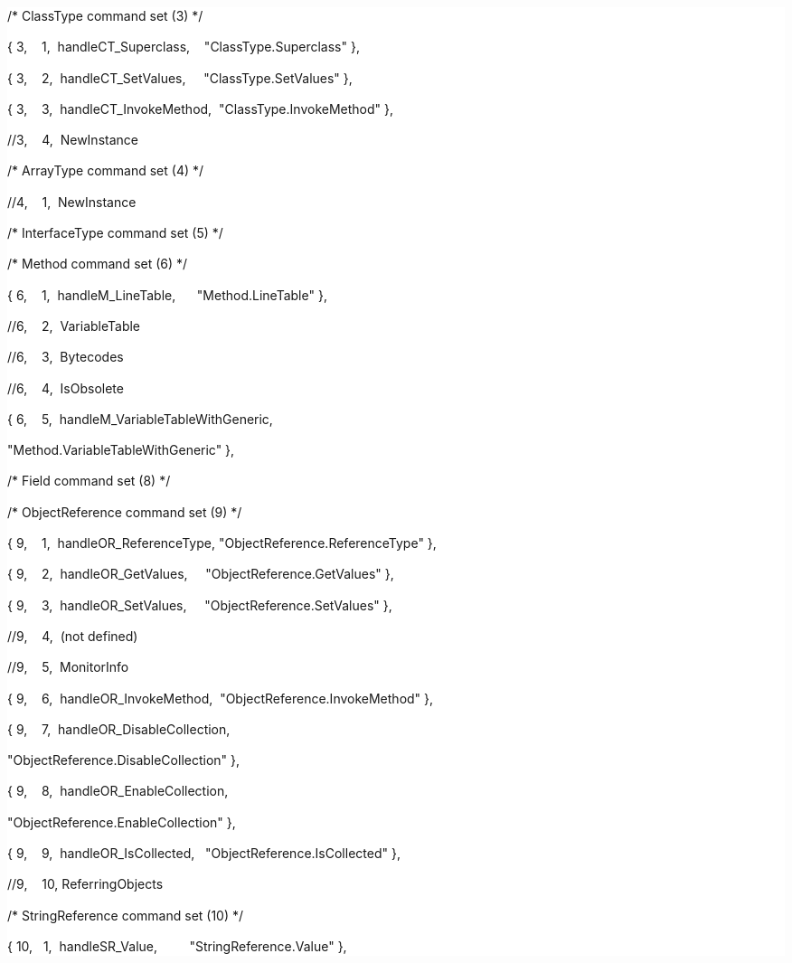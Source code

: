   
  /* ClassType command set (3) */
  
  { 3,    1,  handleCT_Superclass,    "ClassType.Superclass" },
  
  { 3,    2,  handleCT_SetValues,     "ClassType.SetValues" },
  
  { 3,    3,  handleCT_InvokeMethod,  "ClassType.InvokeMethod" },
  
  //3,    4,  NewInstance
  
  
  /* ArrayType command set (4) */
  
  //4,    1,  NewInstance
  
  
  /* InterfaceType command set (5) */
  
  
  /* Method command set (6) */
  
  { 6,    1,  handleM_LineTable,      "Method.LineTable" },
  
  //6,    2,  VariableTable
  
  //6,    3,  Bytecodes
  
  //6,    4,  IsObsolete
  
  { 6,    5,  handleM_VariableTableWithGeneric,
  
  "Method.VariableTableWithGeneric" },
  
  
  /* Field command set (8) */
  
  
  /* ObjectReference command set (9) */
  
  { 9,    1,  handleOR_ReferenceType, "ObjectReference.ReferenceType" },
  
  { 9,    2,  handleOR_GetValues,     "ObjectReference.GetValues" },
  
  { 9,    3,  handleOR_SetValues,     "ObjectReference.SetValues" },
  
  //9,    4,  (not defined)
  
  //9,    5,  MonitorInfo
  
  { 9,    6,  handleOR_InvokeMethod,  "ObjectReference.InvokeMethod" },
  
  { 9,    7,  handleOR_DisableCollection,
  
  "ObjectReference.DisableCollection" },
  
  { 9,    8,  handleOR_EnableCollection,
  
  "ObjectReference.EnableCollection" },
  
  { 9,    9,  handleOR_IsCollected,   "ObjectReference.IsCollected" },
  
  //9,    10, ReferringObjects
  
  
  /* StringReference command set (10) */
  
  { 10,   1,  handleSR_Value,         "StringReference.Value" },
  